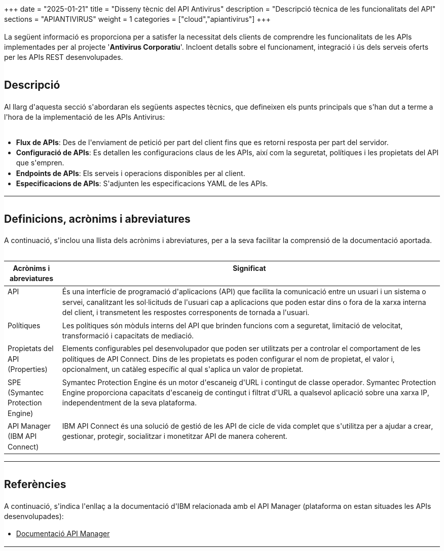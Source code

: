 +++
date        = "2025-01-21"
title       = "Disseny tècnic del API Antivirus"
description = "Descripció tècnica de les funcionalitats del API"
sections    = "APIANTIVIRUS"
weight      = 1
categories  = ["cloud","apiantivirus"]
+++

La següent informació es proporciona per a satisfer la necessitat dels clients de comprendre les funcionalitats de les APIs implementades per al projecte '**Antivirus Corporatiu**'. Incloent detalls sobre el funcionament, integració i ús dels serveis oferts per les APIs REST desenvolupades.

## **Descripció**

Al llarg d'aquesta secció s'abordaran els següents aspectes tècnics, que defineixen els punts principals que s'han dut a terme a l'hora de la implementació de les APIs Antivirus:
## 
* **Flux de APIs**: Des de l'enviament de petició per part del client fins que es retorni resposta per part del servidor.
* **Configuració de APIs**: Es detallen les configuracions claus de les APIs, així com la seguretat, polítiques i les propietats del API que s'empren.
* **Endpoints de APIs**: Els serveis i operacions disponibles per al client.
* **Especificacions de APIs**: S'adjunten les especificacions YAML de les APIs.

---

## **Definicions, acrònims i abreviatures**

A continuació, s'inclou una llista dels acrònims i abreviatures, per a la seva facilitar la comprensió de la documentació aportada.
## 

| Acrònims i abreviatures | Significat |  
|------|-------|
| API | És una interfície de programació d'aplicacions (API) que facilita la comunicació entre un usuari i un sistema o servei, canalitzant les sol·licituds de l'usuari cap a aplicacions que poden estar dins o fora de la xarxa interna del client, i transmetent les respostes corresponents de tornada a l'usuari.
| Polítiques | Les polítiques són mòduls interns del API que brinden funcions com a seguretat, limitació de velocitat, transformació i capacitats de mediació.
| Propietats del API (Properties) | Elements configurables pel desenvolupador que poden ser utilitzats per a controlar el comportament de les polítiques de API Connect. Dins de les propietats es poden configurar el nom de propietat, el valor i, opcionalment, un catàleg específic al qual s'aplica un valor de propietat.
| SPE (Symantec Protection Engine) | Symantec Protection Engine és un motor d'escaneig d'URL i contingut de classe operador. Symantec Protection Engine proporciona capacitats d'escaneig de contingut i filtrat d'URL a qualsevol aplicació sobre una xarxa IP, independentment de la seva plataforma.
| API Manager (IBM API Connect) | IBM API Connect és una solució de gestió de les API de cicle de vida complet que s'utilitza per a ajudar a crear, gestionar, protegir, socialitzar i monetitzar API de manera coherent.

---

## **Referències**

A continuació, s'indica l'enllaç a la documentació d'IBM relacionada amb el API Manager (plataforma on estan situades les APIs desenvolupades):
- [Documentació API Manager](https://www.ibm.com/docs/en)

---